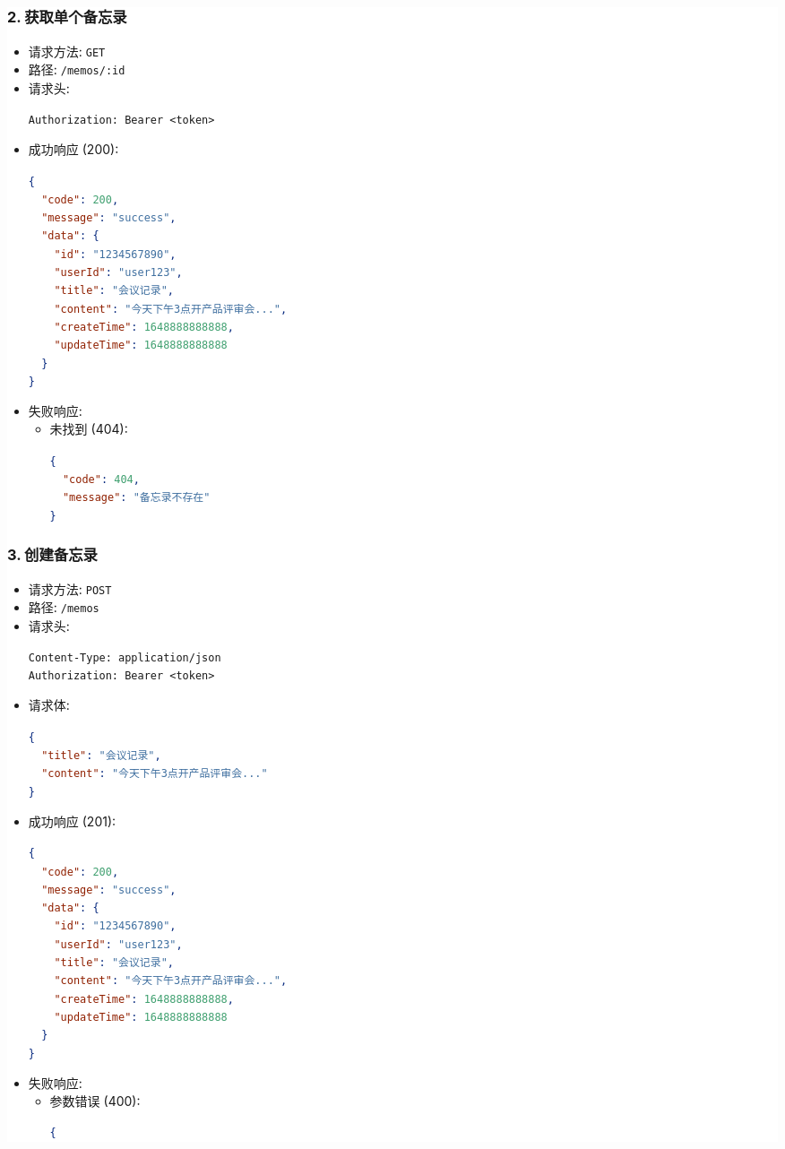 ### 2. 获取单个备忘录
- 请求方法: `GET`
- 路径: `/memos/:id`
- 请求头:
  ```
  Authorization: Bearer <token>
  ```
- 成功响应 (200):
  ```json
  {
    "code": 200,
    "message": "success",
    "data": {
      "id": "1234567890",
      "userId": "user123",
      "title": "会议记录",
      "content": "今天下午3点开产品评审会...",
      "createTime": 1648888888888,
      "updateTime": 1648888888888
    }
  }
  ```
- 失败响应:
  - 未找到 (404):
    ```json
    {
      "code": 404,
      "message": "备忘录不存在"
    }
    ```

### 3. 创建备忘录
- 请求方法: `POST`
- 路径: `/memos`
- 请求头:
  ```
  Content-Type: application/json
  Authorization: Bearer <token>
  ```
- 请求体:
  ```json
  {
    "title": "会议记录",
    "content": "今天下午3点开产品评审会..."
  }
  ```
- 成功响应 (201):
  ```json
  {
    "code": 200,
    "message": "success",
    "data": {
      "id": "1234567890",
      "userId": "user123",
      "title": "会议记录",
      "content": "今天下午3点开产品评审会...",
      "createTime": 1648888888888,
      "updateTime": 1648888888888
    }
  }
  ```
- 失败响应:
  - 参数错误 (400):
    ```json
    {